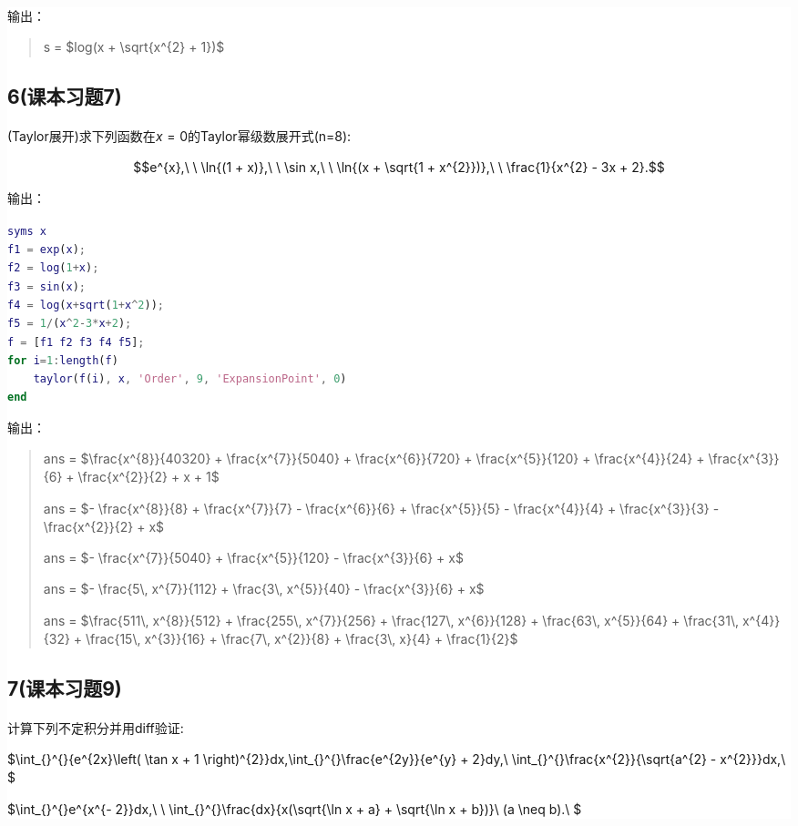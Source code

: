 输出：

> s = $log(x + \sqrt{x^{2} + 1})$

## 6(课本习题7)

(Taylor展开)求下列函数在$x = 0$的Taylor幂级数展开式(n=8):

$$e^{x},\ \ \ln{(1 + x)},\ \ \sin x,\ \ \ln{(x + \sqrt{1 + x^{2}})},\ \ \frac{1}{x^{2} - 3x + 2}.$$

输出：

```matlab
syms x
f1 = exp(x);
f2 = log(1+x);
f3 = sin(x);
f4 = log(x+sqrt(1+x^2));
f5 = 1/(x^2-3*x+2);
f = [f1 f2 f3 f4 f5];
for i=1:length(f)
    taylor(f(i), x, 'Order', 9, 'ExpansionPoint', 0)
end
```

输出：

> ans =
> $\frac{x^{8}}{40320} + \frac{x^{7}}{5040} + \frac{x^{6}}{720} + \frac{x^{5}}{120} + \frac{x^{4}}{24} + \frac{x^{3}}{6} + \frac{x^{2}}{2} + x + 1$
>
> ans =
> $- \frac{x^{8}}{8} + \frac{x^{7}}{7} - \frac{x^{6}}{6} + \frac{x^{5}}{5} - \frac{x^{4}}{4} + \frac{x^{3}}{3} - \frac{x^{2}}{2} + x$
>
> ans = $- \frac{x^{7}}{5040} + \frac{x^{5}}{120} - \frac{x^{3}}{6} + x$
>
> ans =
> $- \frac{5\, x^{7}}{112} + \frac{3\, x^{5}}{40} - \frac{x^{3}}{6} + x$
>
> ans =
> $\frac{511\, x^{8}}{512} + \frac{255\, x^{7}}{256} + \frac{127\, x^{6}}{128} + \frac{63\, x^{5}}{64} + \frac{31\, x^{4}}{32} + \frac{15\, x^{3}}{16} + \frac{7\, x^{2}}{8} + \frac{3\, x}{4} + \frac{1}{2}$

## 7(课本习题9)

计算下列不定积分并用diff验证:

$\int_{}^{}{e^{2x}\left( \tan x + 1 \right)^{2}}dx,\int_{}^{}\frac{e^{2y}}{e^{y} + 2}dy,\ \int_{}^{}\frac{x^{2}}{\sqrt{a^{2} - x^{2}}}dx,\ $

$\int_{}^{}e^{x^{- 2}}dx,\ \ \int_{}^{}\frac{dx}{x(\sqrt{\ln x + a} + \sqrt{\ln x + b})}\ (a \neq b).\ $
